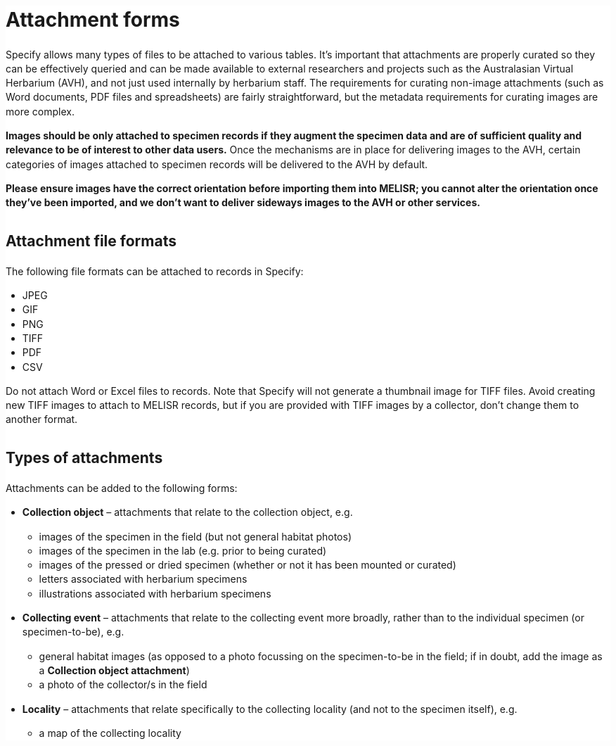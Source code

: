 # Attachment forms

Specify allows many types of files to be attached to various tables. It’s important that attachments are properly curated so they can be effectively queried and can be made available to external researchers and projects such as the Australasian Virtual Herbarium (AVH), and not just used internally by herbarium staff. The requirements for curating non-image attachments (such as Word documents, PDF files and spreadsheets) are fairly straightforward, but the metadata requirements for curating images are more complex.

**Images should be only attached to specimen records if they augment the specimen data and are of sufficient quality and relevance to be of interest to other data users.** Once the mechanisms are in place for delivering images to the AVH, certain categories of images attached to specimen records will be delivered to the AVH by default.

**Please ensure images have the correct orientation before importing them into MELISR; you cannot alter the orientation once they’ve been imported, and we don’t want to deliver sideways images to the AVH or other services.**

## Attachment file formats

The following file formats can be attached to records in Specify:

-   JPEG
-   GIF
-   PNG
-   TIFF
-   PDF
-   CSV

Do not attach Word or Excel files to records. Note that Specify will not generate a thumbnail image for TIFF files. Avoid creating new TIFF images to attach to MELISR records, but if you are provided with TIFF images by a collector, don’t change them to another format.

## Types of attachments

Attachments can be added to the following forms:

-   **Collection object** – attachments that relate to the collection object, e.g.

    -   images of the specimen in the field (but not general habitat photos)
    -   images of the specimen in the lab (e.g. prior to being curated)
    -   images of the pressed or dried specimen (whether or not it has been mounted or curated)
    -   letters associated with herbarium specimens
    -   illustrations associated with herbarium specimens

-   **Collecting event** ­– attachments that relate to the collecting event more broadly, rather than to the individual specimen (or specimen-to-be), e.g.

    -   general habitat images (as opposed to a photo focussing on the specimen-to-be in the field; if in doubt, add the image as a **Collection object attachment**)
    -   a photo of the collector/s in the field

-   **Locality** – attachments that relate specifically to the collecting locality (and not to the specimen itself), e.g.
    -   a map of the collecting locality
